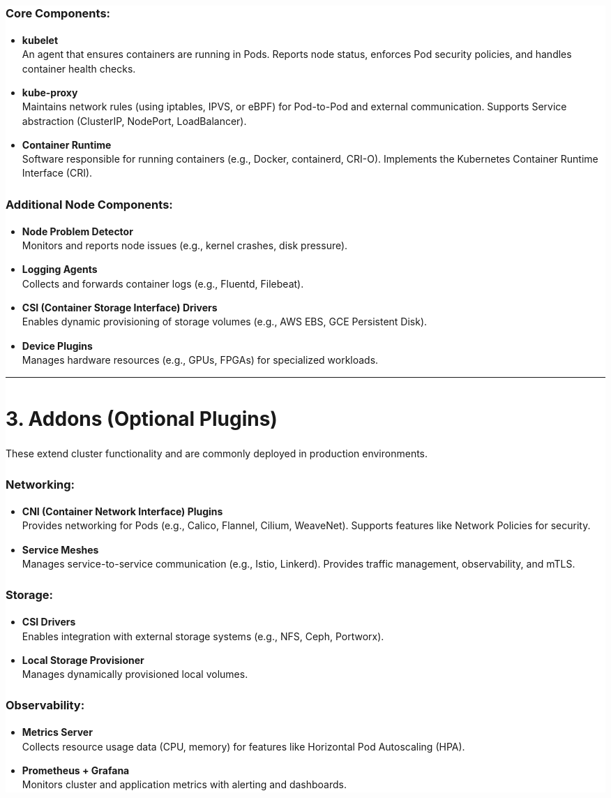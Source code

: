 ### Core Components:
- **kubelet**  
  An agent that ensures containers are running in Pods. Reports node status, enforces Pod security policies, and handles container health checks.

- **kube-proxy**  
  Maintains network rules (using iptables, IPVS, or eBPF) for Pod-to-Pod and external communication. Supports Service abstraction (ClusterIP, NodePort, LoadBalancer).

- **Container Runtime**  
  Software responsible for running containers (e.g., Docker, containerd, CRI-O). Implements the Kubernetes Container Runtime Interface (CRI).

### Additional Node Components:
- **Node Problem Detector**  
  Monitors and reports node issues (e.g., kernel crashes, disk pressure).

- **Logging Agents**  
  Collects and forwards container logs (e.g., Fluentd, Filebeat).

- **CSI (Container Storage Interface) Drivers**  
  Enables dynamic provisioning of storage volumes (e.g., AWS EBS, GCE Persistent Disk).

- **Device Plugins**  
  Manages hardware resources (e.g., GPUs, FPGAs) for specialized workloads.

---

# 3. Addons (Optional Plugins)
These extend cluster functionality and are commonly deployed in production environments.

### Networking:
- **CNI (Container Network Interface) Plugins**  
  Provides networking for Pods (e.g., Calico, Flannel, Cilium, WeaveNet). Supports features like Network Policies for security.

- **Service Meshes**  
  Manages service-to-service communication (e.g., Istio, Linkerd). Provides traffic management, observability, and mTLS.

### Storage:
- **CSI Drivers**  
  Enables integration with external storage systems (e.g., NFS, Ceph, Portworx).

- **Local Storage Provisioner**  
  Manages dynamically provisioned local volumes.

### Observability:
- **Metrics Server**  
  Collects resource usage data (CPU, memory) for features like Horizontal Pod Autoscaling (HPA).

- **Prometheus + Grafana**  
  Monitors cluster and application metrics with alerting and dashboards.
